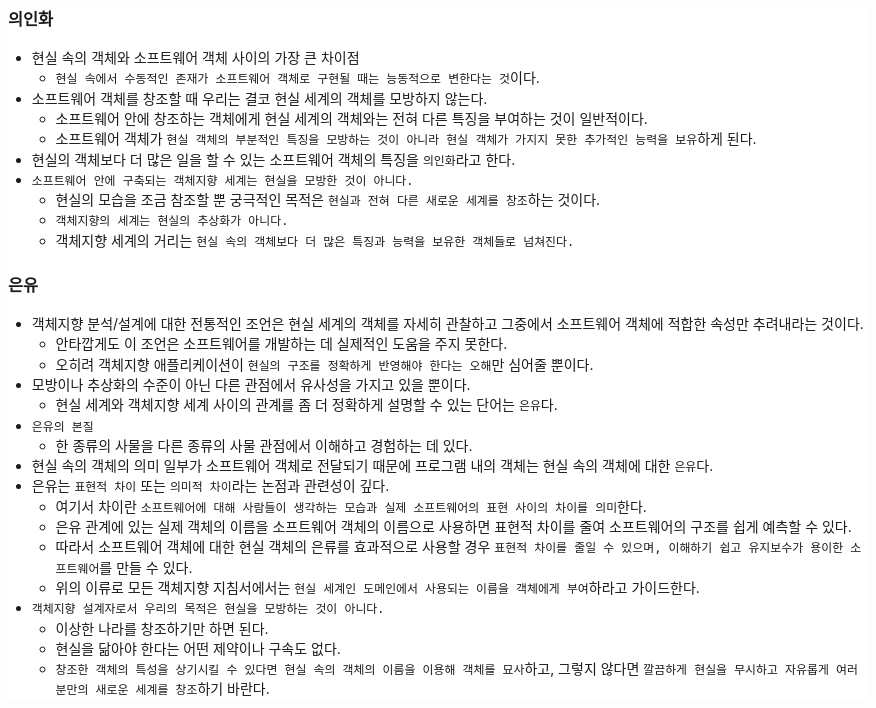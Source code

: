 ### 의인화
- 현실 속의 객체와 소프트웨어 객체 사이의 가장 큰 차이점
  - `현실 속에서 수동적인 존재가 소프트웨어 객체로 구현될 때는 능동적으로 변한다는 것`이다.
- 소프트웨어 객체를 창조할 때 우리는 결코 현실 세계의 객체를 모방하지 않는다.
  - 소프트웨어 안에 창조하는 객체에게 현실 세계의 객체와는 전혀 다른 특징을 부여하는 것이 일반적이다.
  - 소프트웨어 객체가 `현실 객체의 부분적인 특징을 모방하는 것이 아니라 현실 객체가 가지지 못한 추가적인 능력을 보유`하게 된다.
- 현실의 객체보다 더 많은 일을 할 수 있는 소프트웨어 객체의 특징을 `의인화`라고 한다.
- `소프트웨어 안에 구축되는 객체지향 세계는 현실을 모방한 것이 아니다.`
  - 현실의 모습을 조금 참조할 뿐 궁극적인 목적은 `현실과 전혀 다른 새로운 세계를 창조`하는 것이다.
  - `객체지향의 세계는 현실의 추상화가 아니다.`
  - 객체지향 세계의 거리는 `현실 속의 객체보다 더 많은 특징과 능력을 보유한 객체들로 넘쳐진다.`

### 은유
- 객체지향 분석/설계에 대한 전통적인 조언은 현실 세계의 객체를 자세히 관찰하고 그중에서 소프트웨어 객체에 적합한 속성만 추려내라는 것이다.
  - 안타깝게도 이 조언은 소프트웨어를 개발하는 데 실제적인 도움을 주지 못한다.
  - 오히려 객체지향 애플리케이션이 `현실의 구조를 정확하게 반영해야 한다는 오해`만 심어줄 뿐이다.
- 모방이나 추상화의 수준이 아닌 다른 관점에서 유사성을 가지고 있을 뿐이다.
  - 현실 세계와 객체지향 세계 사이의 관계를 좀 더 정확하게 설명할 수 있는 단어는 `은유`다.
- `은유의 본질`
  - 한 종류의 사물을 다른 종류의 사물 관점에서 이해하고 경험하는 데 있다.
- 현실 속의 객체의 의미 일부가 소프트웨어 객체로 전달되기 때문에 프로그램 내의 객체는 현실 속의 객체에 대한 `은유`다.
- 은유는 `표현적 차이` 또는 `의미적 차이`라는 논점과 관련성이 깊다.
  - 여기서 차이란 `소프트웨어에 대해 사람들이 생각하는 모습과 실제 소프트웨어의 표현 사이의 차이를 의미`한다.
  - 은유 관계에 있는 실제 객체의 이름을 소프트웨어 객체의 이름으로 사용하면 표현적 차이를 줄여 소프트웨어의 구조를 쉽게 예측할 수 있다.
  - 따라서 소프트웨어 객체에 대한 현실 객체의 은류를 효과적으로 사용할 경우 `표현적 차이를 줄일 수 있으며, 이해하기 쉽고 유지보수가 용이한 소프트웨어`를 만들 수 있다.
  - 위의 이류로 모든 객체지향 지침서에서는 `현실 세계인 도메인에서 사용되는 이름을 객체에게 부여`하라고 가이드한다.
- `객체지향 설계자로서 우리의 목적은 현실을 모방하는 것이 아니다.`
  - 이상한 나라를 창조하기만 하면 된다.
  - 현실을 닮아야 한다는 어떤 제약이나 구속도 없다.
  - `창조한 객체의 특성을 상기시킬 수 있다면 현실 속의 객체의 이름을 이용해 객체를 묘사`하고, 그렇지 않다면 `깔끔하게 현실을 무시하고 자유롭게 여러분만의 새로운 세계를 창조`하기 바란다.